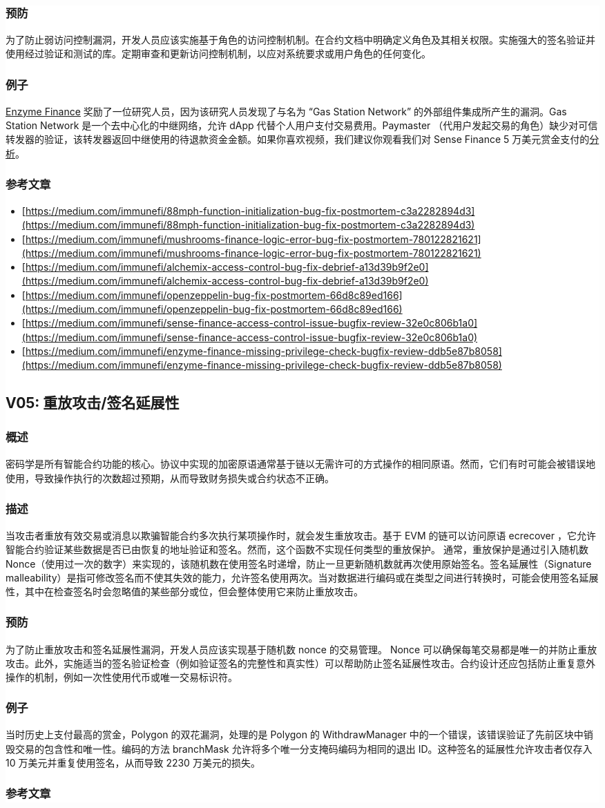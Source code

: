 ### 预防

为了防止弱访问控制漏洞，开发人员应该实施基于角色的访问控制机制。在合约文档中明确定义角色及其相关权限。实施强大的签名验证并使用经过验证和测试的库。定期审查和更新访问控制机制，以应对系统要求或用户角色的任何变化。

### **例子**

[Enzyme Finance](https://medium.com/immunefi/enzyme-finance-price-oracle-manipulation-bug-fix-postmortem-4e1f3d4201b5) 奖励了一位研究人员，因为该研究人员发现了与名为 “Gas Station Network” 的外部组件集成所产生的漏洞。Gas Station Network 是一个去中心化的中继网络，允许 dApp 代替个人用户支付交易费用。Paymaster （代用户发起交易的角色）缺少对可信转发器的验证，该转发器返回中继使用的待退款资金金额。如果你喜欢视频，我们建议你观看我们对 Sense Finance 5 万美元赏金支付的[分析](https://www.youtube.com/watch?v=m7hDtIV_h_o)。

### **参考文章**

- [https://medium.com/immunefi/88mph-function-initialization-bug-fix-postmortem-c3a2282894d3](https://medium.com/immunefi/88mph-function-initialization-bug-fix-postmortem-c3a2282894d3)
- [https://medium.com/immunefi/mushrooms-finance-logic-error-bug-fix-postmortem-780122821621](https://medium.com/immunefi/mushrooms-finance-logic-error-bug-fix-postmortem-780122821621)
- [https://medium.com/immunefi/alchemix-access-control-bug-fix-debrief-a13d39b9f2e0](https://medium.com/immunefi/alchemix-access-control-bug-fix-debrief-a13d39b9f2e0)
- [https://medium.com/immunefi/openzeppelin-bug-fix-postmortem-66d8c89ed166](https://medium.com/immunefi/openzeppelin-bug-fix-postmortem-66d8c89ed166)
- [https://medium.com/immunefi/sense-finance-access-control-issue-bugfix-review-32e0c806b1a0](https://medium.com/immunefi/sense-finance-access-control-issue-bugfix-review-32e0c806b1a0)
- [https://medium.com/immunefi/enzyme-finance-missing-privilege-check-bugfix-review-ddb5e87b8058](https://medium.com/immunefi/enzyme-finance-missing-privilege-check-bugfix-review-ddb5e87b8058)

## V05: 重放攻击/签名延展性

### **概述**

密码学是所有智能合约功能的核心。协议中实现的加密原语通常基于链以无需许可的方式操作的相同原语。然而，它们有时可能会被错误地使用，导致操作执行的次数超过预期，从而导致财务损失或合约状态不正确。

### 描述

当攻击者重放有效交易或消息以欺骗智能合约多次执行某项操作时，就会发生重放攻击。基于 EVM 的链可以访问原语 ecrecover ，它允许智能合约验证某些数据是否已由恢复的地址验证和签名。然而，这个函数不实现任何类型的重放保护。
通常，重放保护是通过引入随机数 Nonce（使用过一次的数字）来实现的，该随机数在使用签名时递增，防止一旦更新随机数就再次使用原始签名。签名延展性（Signature malleability）是指可修改签名而不使其失效的能力，允许签名使用两次。当对数据进行编码或在类型之间进行转换时，可能会使用签名延展性，其中在检查签名时会忽略值的某些部分或位，但会整体使用它来防止重放攻击。

### 预防

为了防止重放攻击和签名延展性漏洞，开发人员应该实现基于随机数 nonce 的交易管理。 Nonce 可以确保每笔交易都是唯一的并防止重放攻击。此外，实施适当的签名验证检查（例如验证签名的完整性和真实性）可以帮助防止签名延展性攻击。合约设计还应包括防止重复意外操作的机制，例如一次性使用代币或唯一交易标识符。

### 例子

当时历史上支付最高的赏金，Polygon 的双花漏洞，处理的是 Polygon 的 WithdrawManager 中的一个错误，该错误验证了先前区块中销毁交易的包含性和唯一性。编码的方法 branchMask 允许将多个唯一分支掩码编码为相同的退出 ID。这种签名的延展性允许攻击者仅存入 10 万美元并重复使用签名，从而导致 2230 万美元的损失。

### 参考文章
